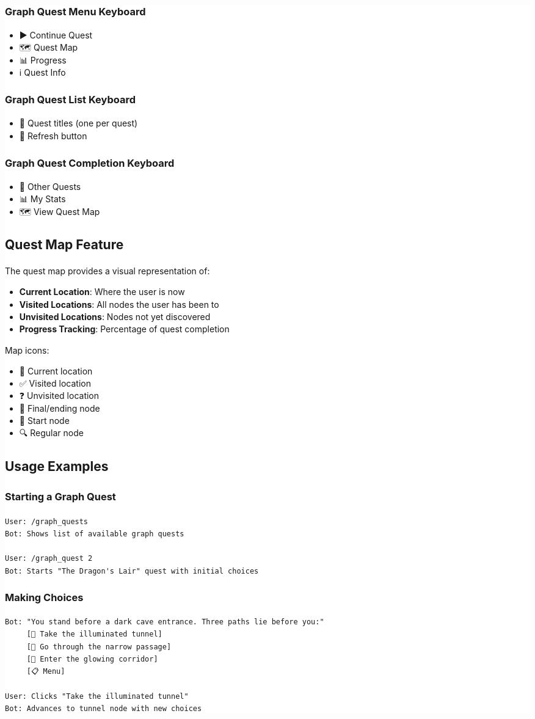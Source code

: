 ### Graph Quest Menu Keyboard
- ▶️ Continue Quest
- 🗺️ Quest Map
- 📊 Progress
- ℹ️ Quest Info

### Graph Quest List Keyboard
- 🎯 Quest titles (one per quest)
- 🔄 Refresh button

### Graph Quest Completion Keyboard
- 🎯 Other Quests
- 📊 My Stats
- 🗺️ View Quest Map

## Quest Map Feature

The quest map provides a visual representation of:
- **Current Location**: Where the user is now
- **Visited Locations**: All nodes the user has been to
- **Unvisited Locations**: Nodes not yet discovered
- **Progress Tracking**: Percentage of quest completion

Map icons:
- 📍 Current location
- ✅ Visited location
- ❓ Unvisited location
- 🏁 Final/ending node
- 🚪 Start node
- 🔍 Regular node

## Usage Examples

### Starting a Graph Quest
```
User: /graph_quests
Bot: Shows list of available graph quests

User: /graph_quest 2
Bot: Starts "The Dragon's Lair" quest with initial choices
```

### Making Choices
```
Bot: "You stand before a dark cave entrance. Three paths lie before you:"
     [🔹 Take the illuminated tunnel]
     [🔹 Go through the narrow passage]
     [🔹 Enter the glowing corridor]
     [📋 Menu]

User: Clicks "Take the illuminated tunnel"
Bot: Advances to tunnel node with new choices
```
